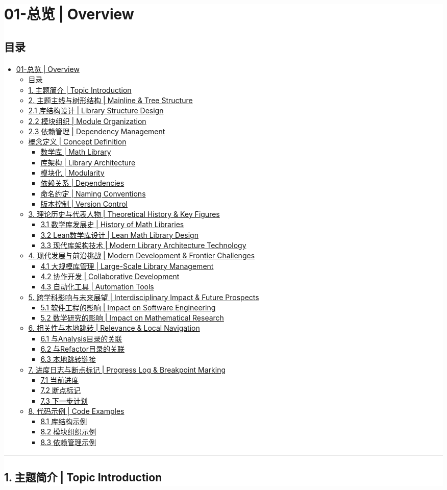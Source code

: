# 01-总览 | Overview

## 目录

- [01-总览 | Overview](#01-总览--overview)
  - [目录](#目录)
  - [1. 主题简介 | Topic Introduction](#1-主题简介--topic-introduction)
  - [2. 主题主线与树形结构 | Mainline \& Tree Structure](#2-主题主线与树形结构--mainline--tree-structure)
  - [2.1 库结构设计 | Library Structure Design](#21-库结构设计--library-structure-design)
  - [2.2 模块组织 | Module Organization](#22-模块组织--module-organization)
  - [2.3 依赖管理 | Dependency Management](#23-依赖管理--dependency-management)
  - [概念定义 | Concept Definition](#概念定义--concept-definition)
    - [数学库 | Math Library](#数学库--math-library)
    - [库架构 | Library Architecture](#库架构--library-architecture)
    - [模块化 | Modularity](#模块化--modularity)
    - [依赖关系 | Dependencies](#依赖关系--dependencies)
    - [命名约定 | Naming Conventions](#命名约定--naming-conventions)
    - [版本控制 | Version Control](#版本控制--version-control)
  - [3. 理论历史与代表人物 | Theoretical History \& Key Figures](#3-理论历史与代表人物--theoretical-history--key-figures)
    - [3.1 数学库发展史 | History of Math Libraries](#31-数学库发展史--history-of-math-libraries)
    - [3.2 Lean数学库设计 | Lean Math Library Design](#32-lean数学库设计--lean-math-library-design)
    - [3.3 现代库架构技术 | Modern Library Architecture Technology](#33-现代库架构技术--modern-library-architecture-technology)
  - [4. 现代发展与前沿挑战 | Modern Development \& Frontier Challenges](#4-现代发展与前沿挑战--modern-development--frontier-challenges)
    - [4.1 大规模库管理 | Large-Scale Library Management](#41-大规模库管理--large-scale-library-management)
    - [4.2 协作开发 | Collaborative Development](#42-协作开发--collaborative-development)
    - [4.3 自动化工具 | Automation Tools](#43-自动化工具--automation-tools)
  - [5. 跨学科影响与未来展望 | Interdisciplinary Impact \& Future Prospects](#5-跨学科影响与未来展望--interdisciplinary-impact--future-prospects)
    - [5.1 软件工程的影响 | Impact on Software Engineering](#51-软件工程的影响--impact-on-software-engineering)
    - [5.2 数学研究的影响 | Impact on Mathematical Research](#52-数学研究的影响--impact-on-mathematical-research)
  - [6. 相关性与本地跳转 | Relevance \& Local Navigation](#6-相关性与本地跳转--relevance--local-navigation)
    - [6.1 与Analysis目录的关联](#61-与analysis目录的关联)
    - [6.2 与Refactor目录的关联](#62-与refactor目录的关联)
    - [6.3 本地跳转链接](#63-本地跳转链接)
  - [7. 进度日志与断点标记 | Progress Log \& Breakpoint Marking](#7-进度日志与断点标记--progress-log--breakpoint-marking)
    - [7.1 当前进度](#71-当前进度)
    - [7.2 断点标记](#72-断点标记)
    - [7.3 下一步计划](#73-下一步计划)
  - [8. 代码示例 | Code Examples](#8-代码示例--code-examples)
    - [8.1 库结构示例](#81-库结构示例)
    - [8.2 模块组织示例](#82-模块组织示例)
    - [8.3 依赖管理示例](#83-依赖管理示例)

---

## 1. 主题简介 | Topic Introduction
